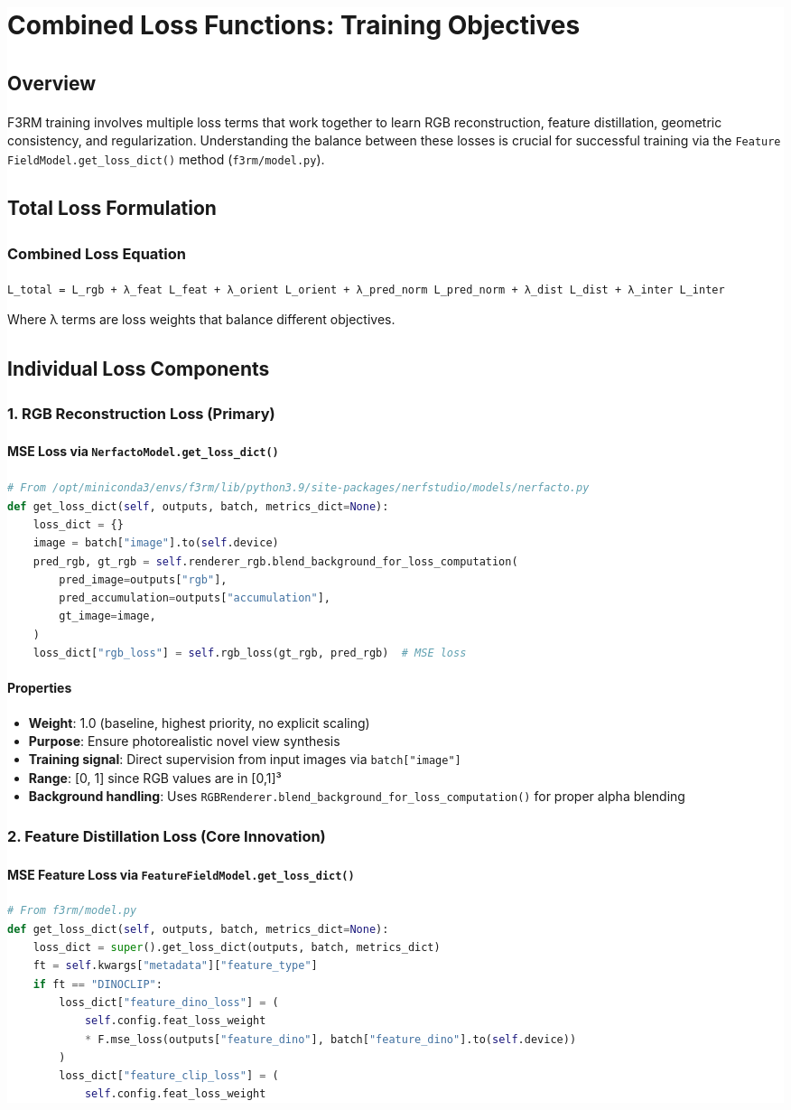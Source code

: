 # Combined Loss Functions: Training Objectives

## Overview

F3RM training involves multiple loss terms that work together to learn RGB reconstruction, feature distillation, geometric consistency, and regularization. Understanding the balance between these losses is crucial for successful training via the `FeatureFieldModel.get_loss_dict()` method (`f3rm/model.py`).

## Total Loss Formulation

### Combined Loss Equation
```
L_total = L_rgb + λ_feat L_feat + λ_orient L_orient + λ_pred_norm L_pred_norm + λ_dist L_dist + λ_inter L_inter
```

Where λ terms are loss weights that balance different objectives.

## Individual Loss Components

### 1. RGB Reconstruction Loss (Primary)

#### MSE Loss via `NerfactoModel.get_loss_dict()`
```python
# From /opt/miniconda3/envs/f3rm/lib/python3.9/site-packages/nerfstudio/models/nerfacto.py
def get_loss_dict(self, outputs, batch, metrics_dict=None):
    loss_dict = {}
    image = batch["image"].to(self.device)
    pred_rgb, gt_rgb = self.renderer_rgb.blend_background_for_loss_computation(
        pred_image=outputs["rgb"],
        pred_accumulation=outputs["accumulation"],
        gt_image=image,
    )
    loss_dict["rgb_loss"] = self.rgb_loss(gt_rgb, pred_rgb)  # MSE loss
```

#### Properties
- **Weight**: 1.0 (baseline, highest priority, no explicit scaling)
- **Purpose**: Ensure photorealistic novel view synthesis
- **Training signal**: Direct supervision from input images via `batch["image"]`
- **Range**: [0, 1] since RGB values are in [0,1]³
- **Background handling**: Uses `RGBRenderer.blend_background_for_loss_computation()` for proper alpha blending

### 2. Feature Distillation Loss (Core Innovation)  

#### MSE Feature Loss via `FeatureFieldModel.get_loss_dict()`
```python  
# From f3rm/model.py
def get_loss_dict(self, outputs, batch, metrics_dict=None):
    loss_dict = super().get_loss_dict(outputs, batch, metrics_dict)
    ft = self.kwargs["metadata"]["feature_type"]
    if ft == "DINOCLIP":
        loss_dict["feature_dino_loss"] = (
            self.config.feat_loss_weight
            * F.mse_loss(outputs["feature_dino"], batch["feature_dino"].to(self.device))
        )
        loss_dict["feature_clip_loss"] = (
            self.config.feat_loss_weight
```